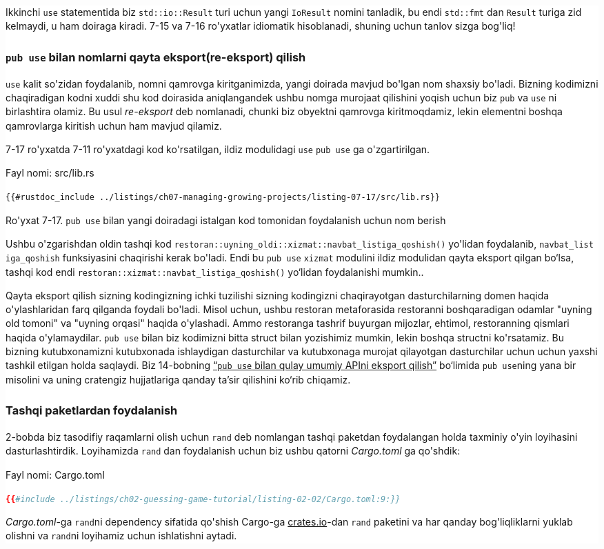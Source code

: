 Ikkinchi `use` statementida biz `std::io::Result` turi uchun yangi `IoResult` nomini tanladik, bu endi `std::fmt` dan `Result` turiga zid kelmaydi, u ham doiraga kiradi. 7-15 va 7-16 ro'yxatlar idiomatik hisoblanadi, shuning uchun tanlov sizga bog'liq!

### `pub use` bilan nomlarni qayta eksport(re-eksport) qilish

`use` kalit so'zidan foydalanib, nomni qamrovga kiritganimizda, yangi doirada mavjud bo'lgan nom shaxsiy bo'ladi. Bizning kodimizni chaqiradigan kodni xuddi shu kod doirasida aniqlangandek ushbu nomga murojaat qilishini yoqish uchun biz `pub` va `use` ni birlashtira olamiz. Bu usul *re-eksport* deb nomlanadi, chunki biz obyektni qamrovga kiritmoqdamiz, lekin elementni boshqa qamrovlarga kiritish uchun ham mavjud qilamiz.

7-17 ro'yxatda 7-11 ro'yxatdagi kod ko'rsatilgan, ildiz modulidagi `use` `pub use` ga o'zgartirilgan.

<span class="filename">Fayl nomi: src/lib.rs</span>

```rust,noplayground,test_harness
{{#rustdoc_include ../listings/ch07-managing-growing-projects/listing-07-17/src/lib.rs}}
```

<span class="caption">Ro'yxat 7-17. `pub use` bilan yangi doiradagi istalgan kod tomonidan foydalanish uchun nom berish</span>

Ushbu o'zgarishdan oldin tashqi kod `restoran::uyning_oldi::xizmat::navbat_listiga_qoshish()` yo'lidan foydalanib, `navbat_listiga_qoshish` funksiyasini chaqirishi kerak bo'ladi. Endi bu `pub use` `xizmat` modulini ildiz modulidan qayta eksport qilgan bo‘lsa, tashqi kod endi `restoran::xizmat::navbat_listiga_qoshish()` yo‘lidan foydalanishi mumkin..

Qayta eksport qilish sizning kodingizning ichki tuzilishi sizning kodingizni chaqirayotgan dasturchilarning domen haqida o'ylashlaridan farq qilganda foydali bo'ladi. Misol uchun, ushbu restoran metaforasida restoranni boshqaradigan odamlar "uyning old tomoni" va "uyning orqasi" haqida o'ylashadi. Ammo restoranga tashrif buyurgan mijozlar, ehtimol, restoranning qismlari haqida o'ylamaydilar. `pub use` bilan biz kodimizni bitta struct bilan yozishimiz mumkin, lekin boshqa structni ko'rsatamiz. Bu bizning kutubxonamizni kutubxonada ishlaydigan dasturchilar va kutubxonaga murojat qilayotgan dasturchilar uchun uchun yaxshi tashkil etilgan holda saqlaydi. Biz 14-bobning [“`pub use` bilan qulay umumiy APIni eksport qilish”][ch14-pub-use] bo‘limida `pub use`ning yana bir misolini va uning cratengiz hujjatlariga qanday ta’sir qilishini ko‘rib chiqamiz.


### Tashqi paketlardan foydalanish

2-bobda biz tasodifiy raqamlarni olish uchun `rand` deb nomlangan tashqi paketdan foydalangan holda taxminiy o'yin loyihasini dasturlashtirdik. Loyihamizda `rand` dan foydalanish uchun biz ushbu qatorni *Cargo.toml* ga qo'shdik:



<span class="filename">Fayl nomi: Cargo.toml</span>

```toml
{{#include ../listings/ch02-guessing-game-tutorial/listing-02-02/Cargo.toml:9:}}
```

*Cargo.toml*-ga `rand`ni dependency sifatida qo'shish Cargo-ga [crates.io](crates.io)-dan `rand` paketini va har qanday bog'liqliklarni yuklab olishni va `rand`ni loyihamiz uchun ishlatishni aytadi.


[ch14-pub-use]: ch14-02-publishing-to-crates-io.html#exporting-a-convenient-public-api-with-pub-use
[rand]: ch02-00-guessing-game-tutorial.html#generating-a-random-number
[writing-tests]: ch11-01-writing-tests.html#how-to-write-tests